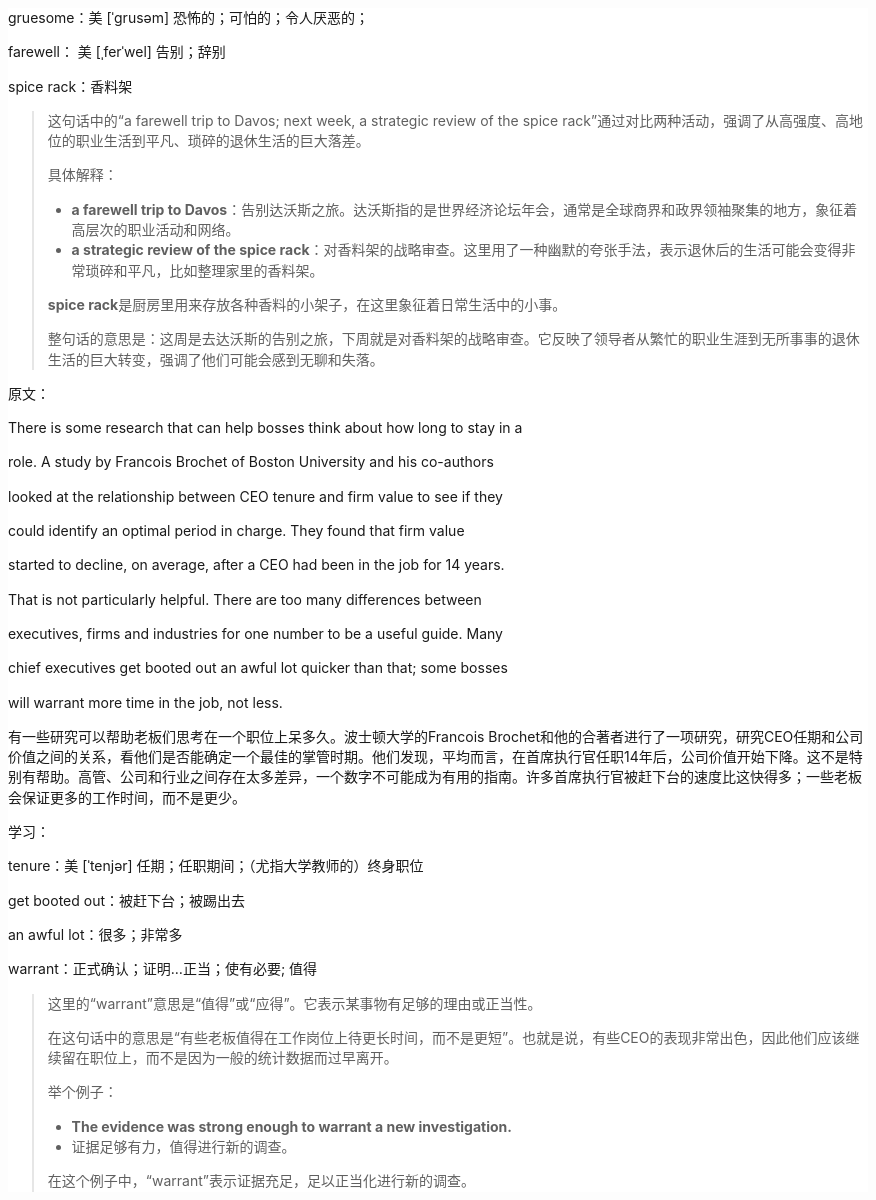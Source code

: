 gruesome：美 [ˈɡrusəm] 恐怖的；可怕的；令人厌恶的；

farewell： 美 [ˌferˈwel] 告别；辞别



spice rack：香料架

>这句话中的“a farewell trip to Davos; next week, a strategic review of the spice rack”通过对比两种活动，强调了从高强度、高地位的职业生活到平凡、琐碎的退休生活的巨大落差。
>
>具体解释：
>- **a farewell trip to Davos**：告别达沃斯之旅。达沃斯指的是世界经济论坛年会，通常是全球商界和政界领袖聚集的地方，象征着高层次的职业活动和网络。
>- **a strategic review of the spice rack**：对香料架的战略审查。这里用了一种幽默的夸张手法，表示退休后的生活可能会变得非常琐碎和平凡，比如整理家里的香料架。
>
>**spice rack**是厨房里用来存放各种香料的小架子，在这里象征着日常生活中的小事。
>
>整句话的意思是：这周是去达沃斯的告别之旅，下周就是对香料架的战略审查。它反映了领导者从繁忙的职业生涯到无所事事的退休生活的巨大转变，强调了他们可能会感到无聊和失落。

原文：

There is some research that can help bosses think about how long to stay in a

role. A study by Francois Brochet of Boston University and his co-authors

looked at the relationship between CEO tenure and firm value to see if they

could identify an optimal period in charge. They found that firm value

started to decline, on average, after a CEO had been in the job for 14 years.

That is not particularly helpful. There are too many differences between

executives, firms and industries for one number to be a useful guide. Many

chief executives get booted out an awful lot quicker than that; some bosses

will warrant more time in the job, not less.

有一些研究可以帮助老板们思考在一个职位上呆多久。波士顿大学的Francois Brochet和他的合著者进行了一项研究，研究CEO任期和公司价值之间的关系，看他们是否能确定一个最佳的掌管时期。他们发现，平均而言，在首席执行官任职14年后，公司价值开始下降。这不是特别有帮助。高管、公司和行业之间存在太多差异，一个数字不可能成为有用的指南。许多首席执行官被赶下台的速度比这快得多；一些老板会保证更多的工作时间，而不是更少。

学习：

tenure：美 [ˈtenjər] 任期；任职期间；（尤指大学教师的）终身职位

get booted out：被赶下台；被踢出去

an awful lot：很多；非常多          

warrant：正式确认；证明…正当；使有必要; 值得

>这里的“warrant”意思是“值得”或“应得”。它表示某事物有足够的理由或正当性。
>
>在这句话中的意思是“有些老板值得在工作岗位上待更长时间，而不是更短”。也就是说，有些CEO的表现非常出色，因此他们应该继续留在职位上，而不是因为一般的统计数据而过早离开。
>
>举个例子：
>- **The evidence was strong enough to warrant a new investigation.**
>  - 证据足够有力，值得进行新的调查。
>
>在这个例子中，“warrant”表示证据充足，足以正当化进行新的调查。

